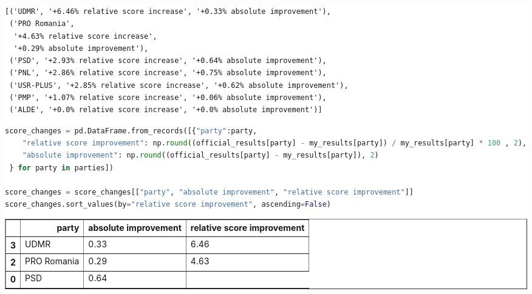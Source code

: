 


    [('UDMR', '+6.46% relative score increase', '+0.33% absolute improvement'),
     ('PRO Romania',
      '+4.63% relative score increase',
      '+0.29% absolute improvement'),
     ('PSD', '+2.93% relative score increase', '+0.64% absolute improvement'),
     ('PNL', '+2.86% relative score increase', '+0.75% absolute improvement'),
     ('USR-PLUS', '+2.85% relative score increase', '+0.62% absolute improvement'),
     ('PMP', '+1.07% relative score increase', '+0.06% absolute improvement'),
     ('ALDE', '+0.0% relative score increase', '+0.0% absolute improvement')]




```python
score_changes = pd.DataFrame.from_records([{"party":party, 
    "relative score improvement": np.round((official_results[party] - my_results[party]) / my_results[party] * 100 , 2),
    "absolute improvement": np.round((official_results[party] - my_results[party]), 2)
 } for party in parties])

score_changes = score_changes[["party", "absolute improvement", "relative score improvement"]]
score_changes.sort_values(by="relative score improvement", ascending=False)
```




<div>
<style scoped>
    .dataframe tbody tr th:only-of-type {
        vertical-align: middle;
    }

    .dataframe tbody tr th {
        vertical-align: top;
    }

    .dataframe thead th {
        text-align: right;
    }
</style>
<table border="1" class="dataframe">
  <thead>
    <tr style="text-align: right;">
      <th></th>
      <th>party</th>
      <th>absolute improvement</th>
      <th>relative score improvement</th>
    </tr>
  </thead>
  <tbody>
    <tr>
      <th>3</th>
      <td>UDMR</td>
      <td>0.33</td>
      <td>6.46</td>
    </tr>
    <tr>
      <th>2</th>
      <td>PRO Romania</td>
      <td>0.29</td>
      <td>4.63</td>
    </tr>
    <tr>
      <th>0</th>
      <td>PSD</td>
      <td>0.64</td>